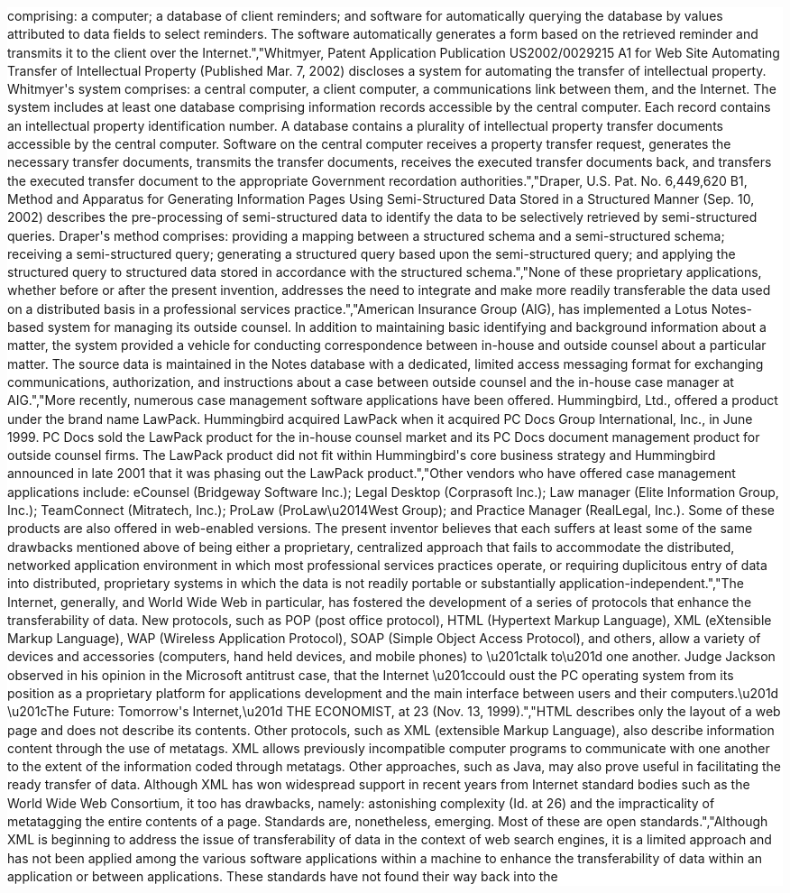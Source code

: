 comprising: a computer; a database of client reminders; and software for automatically querying the database by values attributed to data fields to select reminders. The software automatically generates a form based on the retrieved reminder and transmits it to the client over the Internet.","Whitmyer, Patent Application Publication US2002\/0029215 A1 for Web Site Automating Transfer of Intellectual Property (Published Mar. 7, 2002) discloses a system for automating the transfer of intellectual property. Whitmyer's system comprises: a central computer, a client computer, a communications link between them, and the Internet. The system includes at least one database comprising information records accessible by the central computer. Each record contains an intellectual property identification number. A database contains a plurality of intellectual property transfer documents accessible by the central computer. Software on the central computer receives a property transfer request, generates the necessary transfer documents, transmits the transfer documents, receives the executed transfer documents back, and transfers the executed transfer document to the appropriate Government recordation authorities.","Draper, U.S. Pat. No. 6,449,620 B1, Method and Apparatus for Generating Information Pages Using Semi-Structured Data Stored in a Structured Manner (Sep. 10, 2002) describes the pre-processing of semi-structured data to identify the data to be selectively retrieved by semi-structured queries. Draper's method comprises: providing a mapping between a structured schema and a semi-structured schema; receiving a semi-structured query; generating a structured query based upon the semi-structured query; and applying the structured query to structured data stored in accordance with the structured schema.","None of these proprietary applications, whether before or after the present invention, addresses the need to integrate and make more readily transferable the data used on a distributed basis in a professional services practice.","American Insurance Group (AIG), has implemented a Lotus Notes-based system for managing its outside counsel. In addition to maintaining basic identifying and background information about a matter, the system provided a vehicle for conducting correspondence between in-house and outside counsel about a particular matter. The source data is maintained in the Notes database with a dedicated, limited access messaging format for exchanging communications, authorization, and instructions about a case between outside counsel and the in-house case manager at AIG.","More recently, numerous case management software applications have been offered. Hummingbird, Ltd., offered a product under the brand name LawPack. Hummingbird acquired LawPack when it acquired PC Docs Group International, Inc., in June 1999. PC Docs sold the LawPack product for the in-house counsel market and its PC Docs document management product for outside counsel firms. The LawPack product did not fit within Hummingbird's core business strategy and Hummingbird announced in late 2001 that it was phasing out the LawPack product.","Other vendors who have offered case management applications include: eCounsel (Bridgeway Software Inc.); Legal Desktop (Corprasoft Inc.); Law manager (Elite Information Group, Inc.); TeamConnect (Mitratech, Inc.); ProLaw (ProLaw\u2014West Group); and Practice Manager (RealLegal, Inc.). Some of these products are also offered in web-enabled versions. The present inventor believes that each suffers at least some of the same drawbacks mentioned above of being either a proprietary, centralized approach that fails to accommodate the distributed, networked application environment in which most professional services practices operate, or requiring duplicitous entry of data into distributed, proprietary systems in which the data is not readily portable or substantially application-independent.","The Internet, generally, and World Wide Web in particular, has fostered the development of a series of protocols that enhance the transferability of data. New protocols, such as POP (post office protocol), HTML (Hypertext Markup Language), XML (eXtensible Markup Language), WAP (Wireless Application Protocol), SOAP (Simple Object Access Protocol), and others, allow a variety of devices and accessories (computers, hand held devices, and mobile phones) to \u201ctalk to\u201d one another. Judge Jackson observed in his opinion in the Microsoft antitrust case, that the Internet \u201ccould oust the PC operating system from its position as a proprietary platform for applications development and the main interface between users and their computers.\u201d \u201cThe Future: Tomorrow's Internet,\u201d THE ECONOMIST, at 23 (Nov. 13, 1999).","HTML describes only the layout of a web page and does not describe its contents. Other protocols, such as XML (extensible Markup Language), also describe information content through the use of metatags. XML allows previously incompatible computer programs to communicate with one another to the extent of the information coded through metatags. Other approaches, such as Java, may also prove useful in facilitating the ready transfer of data. Although XML has won widespread support in recent years from Internet standard bodies such as the World Wide Web Consortium, it too has drawbacks, namely: astonishing complexity (Id. at 26) and the impracticality of metatagging the entire contents of a page. Standards are, nonetheless, emerging. Most of these are open standards.","Although XML is beginning to address the issue of transferability of data in the context of web search engines, it is a limited approach and has not been applied among the various software applications within a machine to enhance the transferability of data within an application or between applications. These standards have not found their way back into the